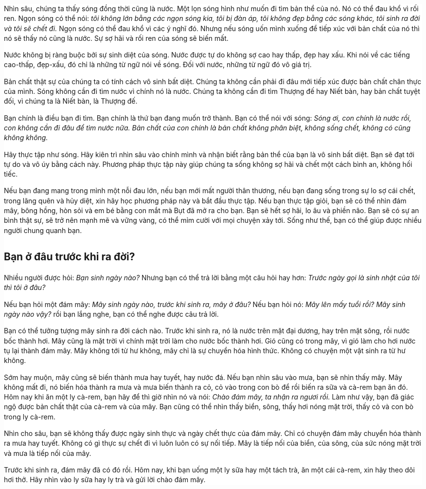 Nhìn sâu, chúng ta thấy sóng đồng thời cũng là nước. Một lọn sóng hình như muốn đi tìm bản thể của nó. Nó có thể đau khổ vì rối ren. Ngọn sóng có thể nói: _tôi không lớn bằng các ngọn sóng kia,_ _tôi bị đàn áp,_ _tôi không đẹp bằng các sóng khác,_ _tôi sinh ra đời và tôi sẽ chết đi._ Ngọn sóng có thể đau khổ vì các ý nghĩ đó. Nhưng nếu sóng uốn mình xuống để tiếp xúc với bản chất của nó thì nó sẽ thấy nó cũng là nước. Sự sợ hãi và rối ren của sóng sẽ biến mất.

Nước không bị ràng buộc bởi sự sinh diệt của sóng. Nước được tự do không sợ cao hay thấp, đẹp hay xấu. Khi nói về các tiếng cao-thấp, đẹp-xấu, đó chỉ là những từ ngữ nói về sóng. Đối với nước, những từ ngữ đó vô giá trị.

Bản chất thật sự của chúng ta có tính cách vô sinh bất diệt. Chúng ta không cần phải đi đâu mới tiếp xúc được bản chất chân thực của mình. Sóng không cần đi tìm nước vì chính nó là nước. Chúng ta không cần đi tìm Thượng đế hay Niết bàn, hay bản chất tuyệt đối, vì chúng ta là Niết bàn, là Thượng đế.

Bạn chính là điều bạn đi tìm. Bạn chính là thứ bạn đang muốn trở thành. Bạn có thể nói với sóng: _Sóng ơi, con chính là nước rồi, con không cần đi đâu để tìm nước nữa. Bản chất của con chính là bản chất không phân biệt, không sống chết, không có cũng không không._

Hãy thực tập như sóng. Hãy kiên trì nhìn sâu vào chính mình và nhận biết rằng bản thể của bạn là vô sinh bất diệt. Bạn sẽ đạt tới tự do và vô úy bằng cách này. Phương pháp thực tập này giúp chúng ta sống không sợ hãi và chết một cách bình an, không hối tiếc.

Nếu bạn đang mang trong mình một nỗi đau lớn, nếu bạn mới mất người thân thương, nếu bạn đang sống trong sự lo sợ cái chết, trong lãng quên và hủy diệt, xin hãy học phương pháp này và bắt đầu thực tập. Nếu bạn thực tập giỏi, bạn sẽ có thể nhìn đám mây, bông hồng, hòn sỏi và em bé bằng con mắt mà Bụt đã mở ra cho bạn. Bạn sẽ hết sợ hãi, lo âu và phiền não. Bạn sẽ có sự an bình thật sự, sẽ trở nên mạnh mẽ và vững vàng, có thể mỉm cười với mọi chuyện xảy tới. Sống như thế, bạn có thể giúp được nhiều người chung quanh bạn.

## Bạn ở đâu trước khi ra đời?

Nhiều người được hỏi: _Bạn sinh ngày nào?_ Nhưng bạn có thể trả lời bằng một câu hỏi hay hơn: _Trước ngày gọi là sinh nhật của tôi thì tôi ở đâu?_

Nếu bạn hỏi một đám mây: _Mây sinh ngày nào, trước khi sinh ra, mây ở đâu?_ Nếu bạn hỏi nó: _Mây lên mấy tuổi rồi? Mây sinh ngày nào vậy?_ rồi bạn lắng nghe, bạn có thể nghe được câu trả lời.

Bạn có thể tưởng tượng mây sinh ra đời cách nào. Trước khi sinh ra, nó là nước trên mặt đại dương, hay trên mặt sông, rồi nước bốc thành hơi. Mây cũng là mặt trời vì chính mặt trời làm cho nước bốc thành hơi. Gió cũng có trong mây, vì gió làm cho hơi nước tụ lại thành đám mây. Mây không tới từ hư không, mây chỉ là sự chuyển hóa hình thức. Không có chuyện một vật sinh ra từ hư không.

Sớm hay muộn, mây cũng sẽ biến thành mưa hay tuyết, hay nước đá. Nếu bạn nhìn sâu vào mưa, bạn sẽ nhìn thấy mây. Mây không mất đi, nó biến hóa thành ra mưa và mưa biến thành ra cỏ, cỏ vào trong con bò để rồi biến ra sữa và cà-rem bạn ăn đó. Hôm nay khi ăn một ly cà-rem, bạn hãy để thì giờ nhìn nó và nói: _Chào đám mây, ta nhận ra ngươi rồi._ Làm như vậy, bạn đã giác ngộ được bản chất thật của cà-rem và của mây. Bạn cũng có thể nhìn thấy biển, sông, thấy hơi nóng mặt trời, thấy cỏ và con bò trong ly cà-rem.

Nhìn cho sâu, bạn sẽ không thấy được ngày sinh thực và ngày chết thực của đám mây. Chỉ có chuyện đám mây chuyển hóa thành ra mưa hay tuyết. Không có gì thực sự chết đi vì luôn luôn có sự nối tiếp. Mây là tiếp nối của biển, của sông, của sức nóng mặt trời và mưa là tiếp nối của mây.

Trước khi sinh ra, đám mây đã có đó rồi. Hôm nay, khi bạn uống một ly sữa hay một tách trà, ăn một cái cà-rem, xin hãy theo dõi hơi thở. Hãy nhìn vào ly sữa hay ly trà và gửi lời chào đám mây.
